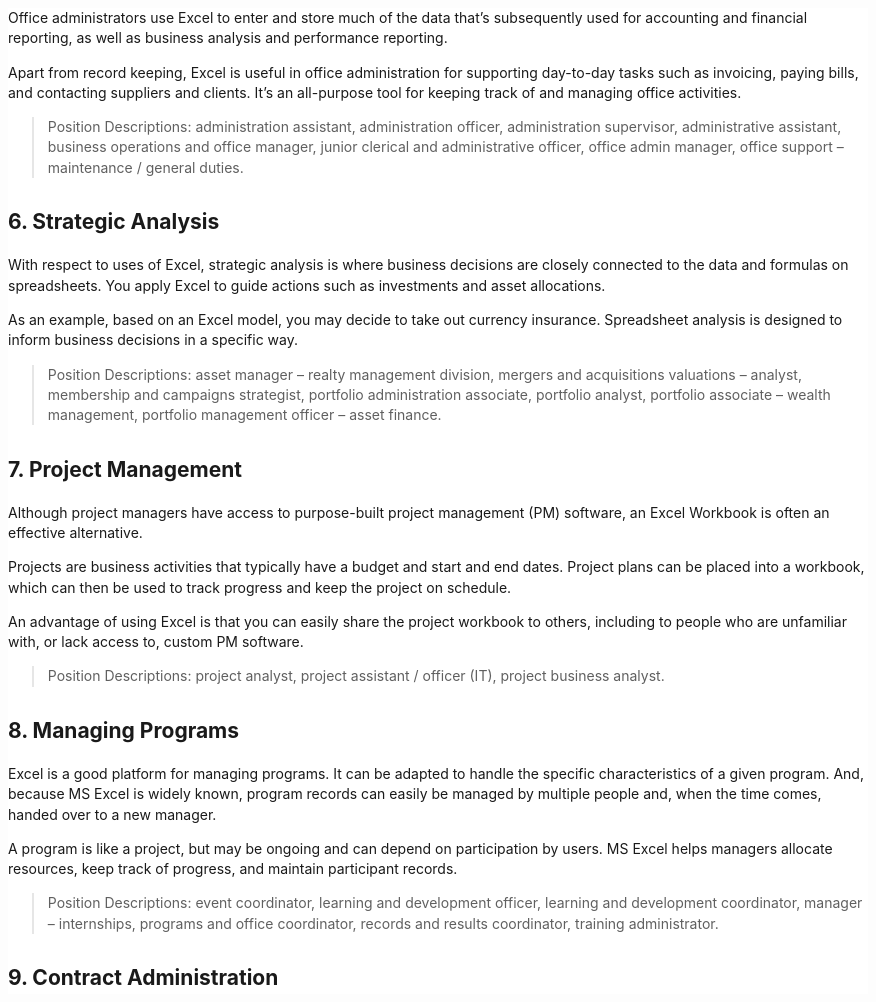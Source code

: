Office administrators use Excel to enter and store much of the data that’s subsequently used for accounting and financial reporting, as well as business analysis and performance reporting.

Apart from record keeping, Excel is useful in office administration for supporting day-to-day tasks such as invoicing, paying bills, and contacting suppliers and clients. It’s an all-purpose tool for keeping track of and managing office activities.

> Position Descriptions: administration assistant, administration officer, administration supervisor, administrative assistant, business operations and office manager, junior clerical and administrative officer, office admin manager, office support – maintenance / general duties.

## 6. Strategic Analysis

With respect to uses of Excel, strategic analysis is where business decisions are closely connected to the data and formulas on spreadsheets. You apply Excel to guide actions such as investments and asset allocations.

As an example, based on an Excel model, you may decide to take out currency insurance. Spreadsheet analysis is designed to inform business decisions in a specific way.

> Position Descriptions: asset manager – realty management division, mergers and acquisitions valuations – analyst, membership and campaigns strategist, portfolio administration associate, portfolio analyst, portfolio associate – wealth management, portfolio management officer – asset finance.

## 7. Project Management

Although project managers have access to purpose-built project management (PM) software, an Excel Workbook is often an effective alternative.

Projects are business activities that typically have a budget and start and end dates. Project plans can be placed into a workbook, which can then be used to track progress and keep the project on schedule.

An advantage of using Excel is that you can easily share the project workbook to others, including to people who are unfamiliar with, or lack access to, custom PM software.

> Position Descriptions: project analyst, project assistant / officer (IT), project business analyst.

## 8. Managing Programs

Excel is a good platform for managing programs. It can be adapted to handle the specific characteristics of a given program. And, because MS Excel is widely known, program records can easily be managed by multiple people and, when the time comes, handed over to a new manager.

A program is like a project, but may be ongoing and can depend on participation by users. MS Excel helps managers allocate resources, keep track of progress, and maintain participant records.

> Position Descriptions: event coordinator, learning and development officer, learning and development coordinator, manager – internships, programs and office coordinator, records and results coordinator, training administrator.

## 9. Contract Administration
